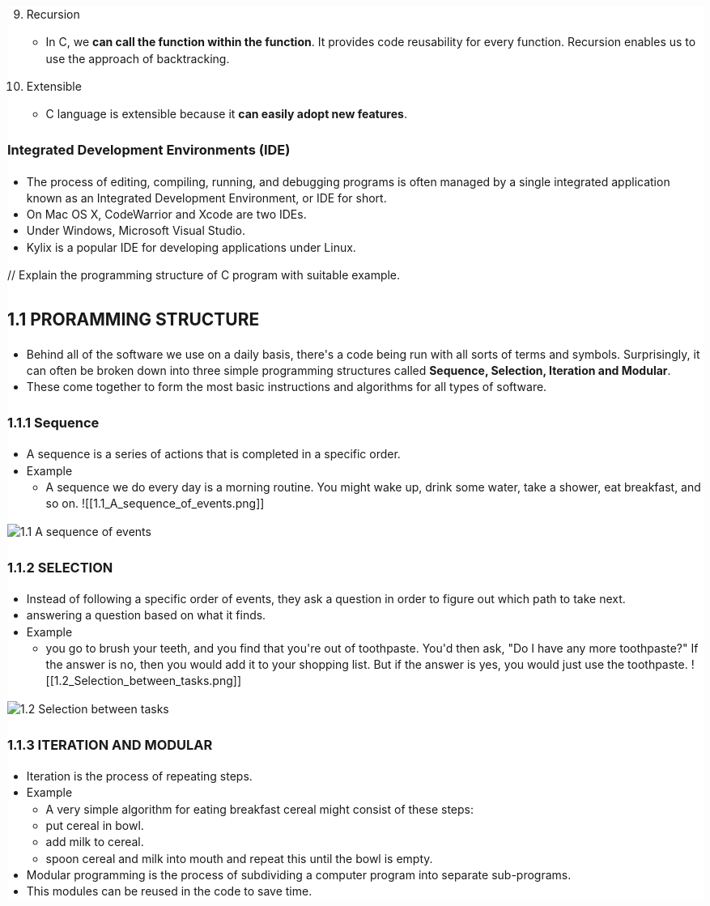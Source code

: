 9. Recursion
	- In C, we **can call the function within the function**. It provides code reusability for every function. Recursion enables us to use the approach of backtracking.

10. Extensible
	- C language is extensible because it **can easily adopt new features**.

### Integrated Development Environments (IDE)
- The process of editing, compiling, running, and debugging programs is often managed by a single integrated application known as an Integrated Development Environment, or IDE for short.
- On Mac OS X, CodeWarrior and Xcode are two IDEs.
- Under Windows, Microsoft Visual Studio.
- Kylix is a popular IDE for developing applications under Linux.


// Explain the programming structure of C program with suitable example.
## 1.1 PRORAMMING STRUCTURE

- Behind all of the software we use on a daily basis, there's a code being run with all sorts of terms and symbols. Surprisingly, it can often be broken down into three simple programming structures called **Sequence, Selection, Iteration and Modular**.
- These come together to form the most basic instructions and algorithms for all types of software.

### 1.1.1 Sequence
- A sequence is a series of actions that is completed in a specific order.
- Example 
	- A sequence we do every day is a morning routine. You might wake up, drink some water, take a shower, eat breakfast, and so on.
![[1.1_A_sequence_of_events.png]]

![1.1 A sequence of events](https://github.com/anilkaraniya/college/blob/main/BCA/sem-1/notes/C%20Programming/C-Assets/1.1_A_sequence_of_events.png?raw=true)

### 1.1.2 SELECTION

- Instead of following a specific order of events, they ask a question in order to figure out which path to take next.
- answering a question based on what it finds.
- Example 
	- you go to brush your teeth, and you find that you're out of toothpaste. You'd then ask, "Do I have any more toothpaste?" If the answer is no, then you would add it to your shopping list. But if the answer is yes, you would just use the toothpaste.
![[1.2_Selection_between_tasks.png]]

![1.2 Selection between tasks](https://github.com/anilkaraniya/college/blob/main/BCA/sem-1/notes/C%20Programming/C-Assets/1.2_Selection_between_tasks.png?raw=true)

### 1.1.3 ITERATION AND MODULAR

- Iteration is the process of repeating steps.
- Example
	- A very simple algorithm for eating breakfast cereal might consist of these steps: 
	- put cereal in bowl. 
	- add milk to cereal. 
	- spoon cereal and milk into mouth and repeat this until the bowl is empty.
- Modular programming is the process of subdividing a computer program into separate sub-programs.
- This modules can be reused in the code to save time.
